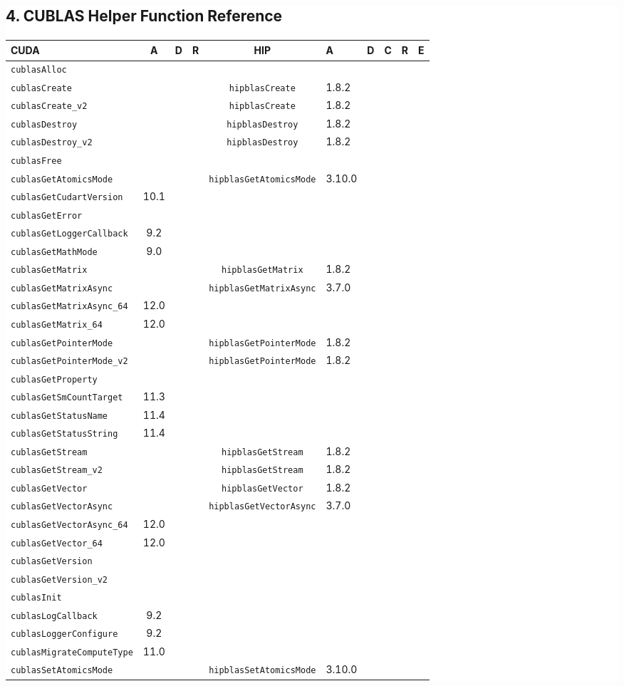 ## **4. CUBLAS Helper Function Reference**

|**CUDA**|**A**|**D**|**R**|**HIP**|**A**|**D**|**C**|**R**|**E**|
|:--|:-:|:-:|:-:|:-:|:--|:-:|:-:|:-:|:-:|
|`cublasAlloc`| | | | | | | | | |
|`cublasCreate`| | | |`hipblasCreate`|1.8.2| | | | |
|`cublasCreate_v2`| | | |`hipblasCreate`|1.8.2| | | | |
|`cublasDestroy`| | | |`hipblasDestroy`|1.8.2| | | | |
|`cublasDestroy_v2`| | | |`hipblasDestroy`|1.8.2| | | | |
|`cublasFree`| | | | | | | | | |
|`cublasGetAtomicsMode`| | | |`hipblasGetAtomicsMode`|3.10.0| | | | |
|`cublasGetCudartVersion`|10.1| | | | | | | | |
|`cublasGetError`| | | | | | | | | |
|`cublasGetLoggerCallback`|9.2| | | | | | | | |
|`cublasGetMathMode`|9.0| | | | | | | | |
|`cublasGetMatrix`| | | |`hipblasGetMatrix`|1.8.2| | | | |
|`cublasGetMatrixAsync`| | | |`hipblasGetMatrixAsync`|3.7.0| | | | |
|`cublasGetMatrixAsync_64`|12.0| | | | | | | | |
|`cublasGetMatrix_64`|12.0| | | | | | | | |
|`cublasGetPointerMode`| | | |`hipblasGetPointerMode`|1.8.2| | | | |
|`cublasGetPointerMode_v2`| | | |`hipblasGetPointerMode`|1.8.2| | | | |
|`cublasGetProperty`| | | | | | | | | |
|`cublasGetSmCountTarget`|11.3| | | | | | | | |
|`cublasGetStatusName`|11.4| | | | | | | | |
|`cublasGetStatusString`|11.4| | | | | | | | |
|`cublasGetStream`| | | |`hipblasGetStream`|1.8.2| | | | |
|`cublasGetStream_v2`| | | |`hipblasGetStream`|1.8.2| | | | |
|`cublasGetVector`| | | |`hipblasGetVector`|1.8.2| | | | |
|`cublasGetVectorAsync`| | | |`hipblasGetVectorAsync`|3.7.0| | | | |
|`cublasGetVectorAsync_64`|12.0| | | | | | | | |
|`cublasGetVector_64`|12.0| | | | | | | | |
|`cublasGetVersion`| | | | | | | | | |
|`cublasGetVersion_v2`| | | | | | | | | |
|`cublasInit`| | | | | | | | | |
|`cublasLogCallback`|9.2| | | | | | | | |
|`cublasLoggerConfigure`|9.2| | | | | | | | |
|`cublasMigrateComputeType`|11.0| | | | | | | | |
|`cublasSetAtomicsMode`| | | |`hipblasSetAtomicsMode`|3.10.0| | | | |